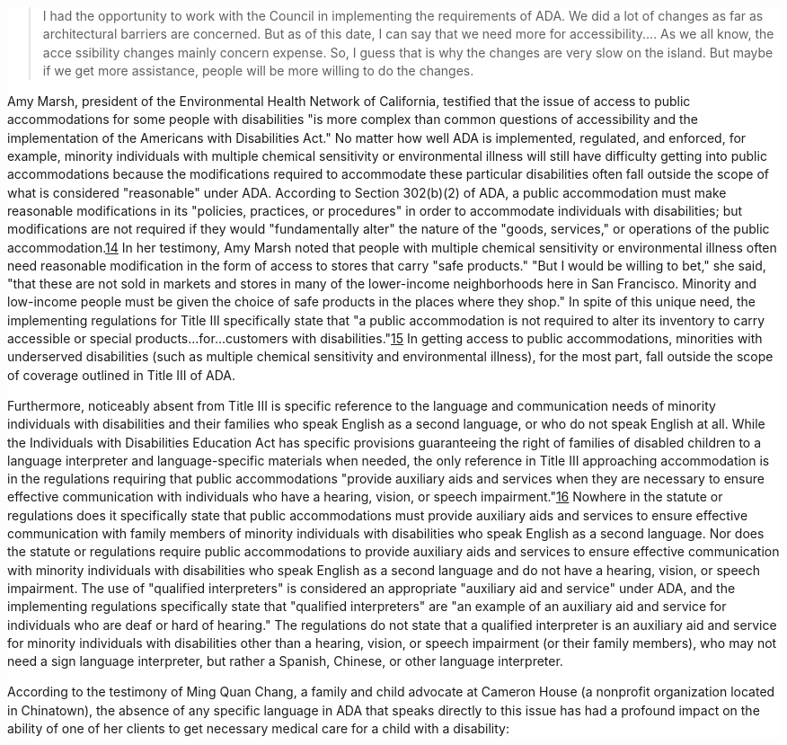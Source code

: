 > I had the opportunity to work with the Council in implementing the requirements of ADA. We did a lot of changes as far as architectural barriers are concerned. But as of this date, I can say that we need more for accessibility.... As we all know, the acce ssibility changes mainly concern expense. So, I guess that is why the changes are very slow on the island. But maybe if we get more assistance, people will be more willing to do the changes.

Amy Marsh, president of the Environmental Health Network of California, testified that the issue of access to public accommodations for some people with disabilities "is more complex than common questions of accessibility and the implementation of the Americans with Disabilities Act." No matter how well ADA is implemented, regulated, and enforced, for example, minority individuals with multiple chemical sensitivity or environmental illness will still have difficulty getting into public accommodations because the modifications required to accommodate these particular disabilities often fall outside the scope of what is considered "reasonable" under ADA. According to Section 302(b)(2) of ADA, a public accommodation must make reasonable modifications in its "policies, practices, or procedures" in order to accommodate individuals with disabilities; but modifications are not required if they would "fundamentally alter" the nature of the "goods, services," or operations of the public accommodation.[14](https://web.archive.org/web/20150323230116/https://ncd.gov/publications/1999/Dec11999#foot14) In her testimony, Amy Marsh noted that people with multiple chemical sensitivity or environmental illness often need reasonable modification in the form of access to stores that carry "safe products." "But I would be willing to bet," she said, "that these are not sold in markets and stores in many of the lower-income neighborhoods here in San Francisco. Minority and low-income people must be given the choice of safe products in the places where they shop." In spite of this unique need, the implementing regulations for Title III specifically state that "a public accommodation is not required to alter its inventory to carry accessible or special products...for...customers with disabilities."[15](https://web.archive.org/web/20150323230116/https://ncd.gov/publications/1999/Dec11999#foot15) In getting access to public accommodations, minorities with underserved disabilities (such as multiple chemical sensitivity and environmental illness), for the most part, fall outside the scope of coverage outlined in Title III of ADA.

Furthermore, noticeably absent from Title III is specific reference to the language and communication needs of minority individuals with disabilities and their families who speak English as a second language, or who do not speak English at all. While the Individuals with Disabilities Education Act has specific provisions guaranteeing the right of families of disabled children to a language interpreter and language-specific materials when needed, the only reference in Title III approaching accommodation is in the regulations requiring that public accommodations "provide auxiliary aids and services when they are necessary to ensure effective communication with individuals who have a hearing, vision, or speech impairment."[16](https://web.archive.org/web/20150323230116/https://ncd.gov/publications/1999/Dec11999#foot16) Nowhere in the statute or regulations does it specifically state that public accommodations must provide auxiliary aids and services to ensure effective communication with family members of minority individuals with disabilities who speak English as a second language. Nor does the statute or regulations require public accommodations to provide auxiliary aids and services to ensure effective communication with minority individuals with disabilities who speak English as a second language and do not have a hearing, vision, or speech impairment. The use of "qualified interpreters" is considered an appropriate "auxiliary aid and service" under ADA, and the implementing regulations specifically state that "qualified interpreters" are "an example of an auxiliary aid and service for individuals who are deaf or hard of hearing." The regulations do not state that a qualified interpreter is an auxiliary aid and service for minority individuals with disabilities other than a hearing, vision, or speech impairment (or their family members), who may not need a sign language interpreter, but rather a Spanish, Chinese, or other language interpreter.

According to the testimony of Ming Quan Chang, a family and child advocate at Cameron House (a nonprofit organization located in Chinatown), the absence of any specific language in ADA that speaks directly to this issue has had a profound impact on the ability of one of her clients to get necessary medical care for a child with a disability:
